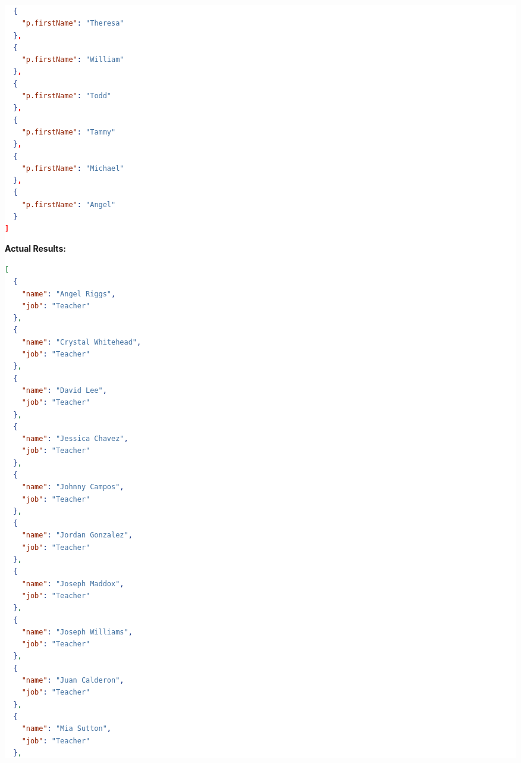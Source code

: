 ```json
  {
    "p.firstName": "Theresa"
  },
  {
    "p.firstName": "William"
  },
  {
    "p.firstName": "Todd"
  },
  {
    "p.firstName": "Tammy"
  },
  {
    "p.firstName": "Michael"
  },
  {
    "p.firstName": "Angel"
  }
]
```

**Actual Results:**
```json
[
  {
    "name": "Angel Riggs",
    "job": "Teacher"
  },
  {
    "name": "Crystal Whitehead",
    "job": "Teacher"
  },
  {
    "name": "David Lee",
    "job": "Teacher"
  },
  {
    "name": "Jessica Chavez",
    "job": "Teacher"
  },
  {
    "name": "Johnny Campos",
    "job": "Teacher"
  },
  {
    "name": "Jordan Gonzalez",
    "job": "Teacher"
  },
  {
    "name": "Joseph Maddox",
    "job": "Teacher"
  },
  {
    "name": "Joseph Williams",
    "job": "Teacher"
  },
  {
    "name": "Juan Calderon",
    "job": "Teacher"
  },
  {
    "name": "Mia Sutton",
    "job": "Teacher"
  },
```